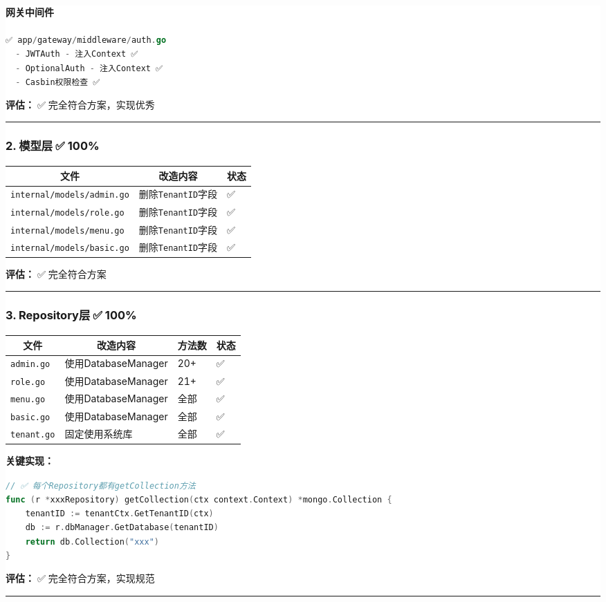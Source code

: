 #### 网关中间件
```go
✅ app/gateway/middleware/auth.go
  - JWTAuth - 注入Context ✅
  - OptionalAuth - 注入Context ✅
  - Casbin权限检查 ✅
```

**评估：** ✅ 完全符合方案，实现优秀

---

### 2. 模型层 ✅ 100%

| 文件 | 改造内容 | 状态 |
|-----|---------|------|
| `internal/models/admin.go` | 删除`TenantID`字段 | ✅ |
| `internal/models/role.go` | 删除`TenantID`字段 | ✅ |
| `internal/models/menu.go` | 删除`TenantID`字段 | ✅ |
| `internal/models/basic.go` | 删除`TenantID`字段 | ✅ |

**评估：** ✅ 完全符合方案

---

### 3. Repository层 ✅ 100%

| 文件 | 改造内容 | 方法数 | 状态 |
|-----|---------|--------|------|
| `admin.go` | 使用DatabaseManager | 20+ | ✅ |
| `role.go` | 使用DatabaseManager | 21+ | ✅ |
| `menu.go` | 使用DatabaseManager | 全部 | ✅ |
| `basic.go` | 使用DatabaseManager | 全部 | ✅ |
| `tenant.go` | 固定使用系统库 | 全部 | ✅ |

**关键实现：**
```go
// ✅ 每个Repository都有getCollection方法
func (r *xxxRepository) getCollection(ctx context.Context) *mongo.Collection {
    tenantID := tenantCtx.GetTenantID(ctx)
    db := r.dbManager.GetDatabase(tenantID)
    return db.Collection("xxx")
}
```

**评估：** ✅ 完全符合方案，实现规范

---
